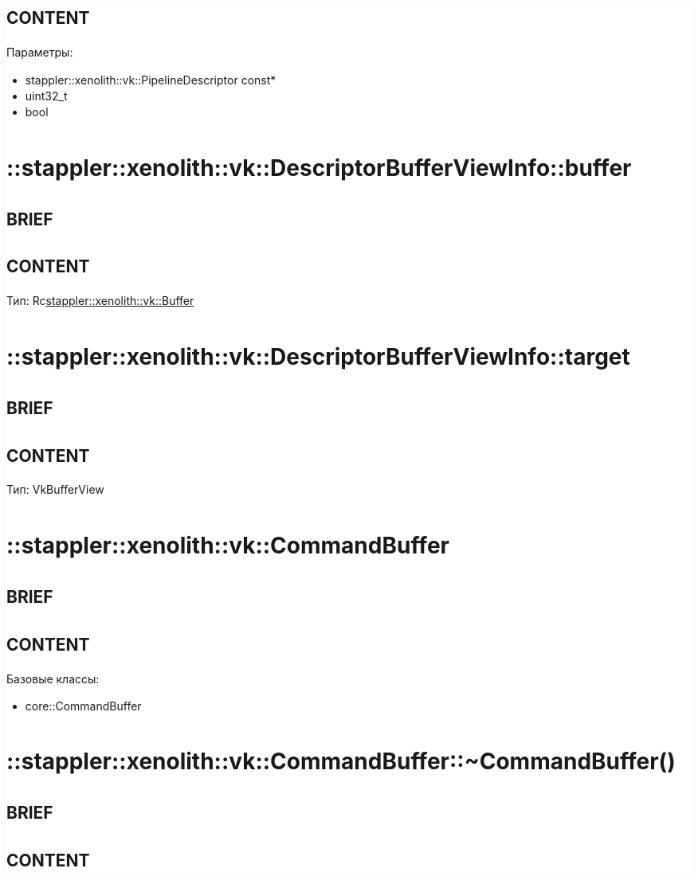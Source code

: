 ## CONTENT

Параметры:
* stappler::xenolith::vk::PipelineDescriptor const*
* uint32_t
* bool


# ::stappler::xenolith::vk::DescriptorBufferViewInfo::buffer

## BRIEF

## CONTENT

Тип: Rc<stappler::xenolith::vk::Buffer>


# ::stappler::xenolith::vk::DescriptorBufferViewInfo::target

## BRIEF

## CONTENT

Тип: VkBufferView


# ::stappler::xenolith::vk::CommandBuffer

## BRIEF

## CONTENT

Базовые классы:
* core::CommandBuffer


# ::stappler::xenolith::vk::CommandBuffer::~CommandBuffer()

## BRIEF

## CONTENT
